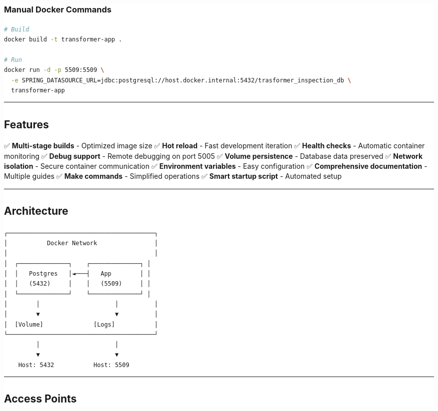 ### Manual Docker Commands
```bash
# Build
docker build -t transformer-app .

# Run
docker run -d -p 5509:5509 \
  -e SPRING_DATASOURCE_URL=jdbc:postgresql://host.docker.internal:5432/trasformer_inspection_db \
  transformer-app
```

---

## Features

✅ **Multi-stage builds** - Optimized image size
✅ **Hot reload** - Fast development iteration
✅ **Health checks** - Automatic container monitoring
✅ **Debug support** - Remote debugging on port 5005
✅ **Volume persistence** - Database data preserved
✅ **Network isolation** - Secure container communication
✅ **Environment variables** - Easy configuration
✅ **Comprehensive documentation** - Multiple guides
✅ **Make commands** - Simplified operations
✅ **Smart startup script** - Automated setup

---

## Architecture

```
┌─────────────────────────────────────────┐
│           Docker Network                │
│                                         │
│  ┌──────────────┐    ┌──────────────┐ │
│  │   Postgres   │◄───┤   App        │ │
│  │   (5432)     │    │   (5509)     │ │
│  └──────────────┘    └──────────────┘ │
│        │                     │          │
│        ▼                     ▼          │
│  [Volume]              [Logs]           │
└─────────────────────────────────────────┘
         │                     │
         ▼                     ▼
    Host: 5432           Host: 5509
```

---

## Access Points
